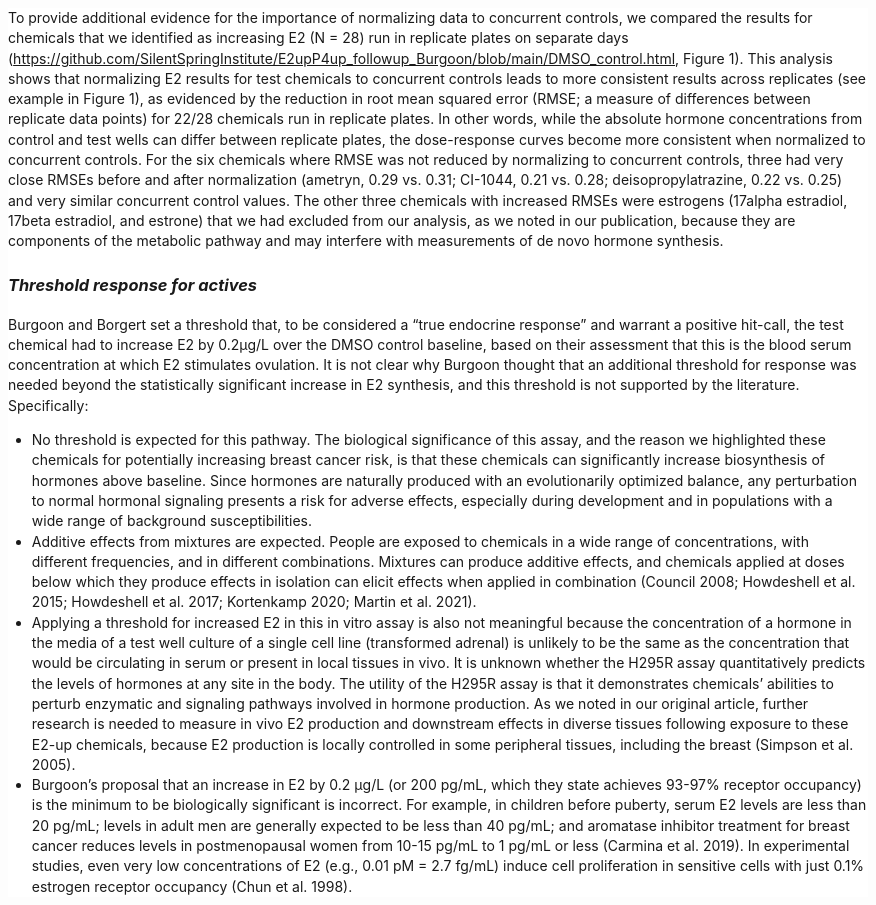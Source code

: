 To provide additional evidence for the importance of normalizing data to concurrent controls, we compared the results for chemicals that we identified as increasing E2 (N = 28) run in replicate plates on separate days (https://github.com/SilentSpringInstitute/E2upP4up_followup_Burgoon/blob/main/DMSO_control.html, Figure 1). This analysis shows that normalizing E2 results for test chemicals to concurrent controls leads to more consistent results across replicates (see example in Figure 1), as evidenced by the reduction in root mean squared error (RMSE; a measure of differences between replicate data points) for 22/28 chemicals run in replicate plates. In other words, while the absolute hormone concentrations from control and test wells can differ between replicate plates, the dose-response curves become more consistent when normalized to concurrent controls. For the six chemicals where RMSE was not reduced by normalizing to concurrent controls, three had very close RMSEs before and after normalization (ametryn, 0.29 vs. 0.31; CI-1044, 0.21 vs. 0.28; deisopropylatrazine, 0.22 vs. 0.25) and very similar concurrent control values. The other three chemicals with increased RMSEs were estrogens (17alpha estradiol, 17beta estradiol, and estrone) that we had excluded from our analysis, as we noted in our publication, because they are components of the metabolic pathway and may interfere with measurements of de novo hormone synthesis.

### <i>Threshold response for actives</i>
Burgoon and Borgert set a threshold that, to be considered a “true endocrine response” and warrant a positive hit-call, the test chemical had to increase E2 by 0.2μg/L over the DMSO control baseline, based on their assessment that this is the blood serum concentration at which E2 stimulates ovulation. It is not clear why Burgoon thought that an additional threshold for response was needed beyond the statistically significant increase in E2 synthesis, and this threshold is not supported by the literature. <br>
Specifically:
- No threshold is expected for this pathway. The biological significance of this assay, and the reason we highlighted these chemicals for potentially increasing breast cancer risk, is that these chemicals can significantly increase biosynthesis of hormones above baseline. Since hormones are naturally produced with an evolutionarily optimized balance, any perturbation to normal hormonal signaling presents a risk for adverse effects, especially during development and in populations with a wide range of background susceptibilities. 
- Additive effects from mixtures are expected. People are exposed to chemicals in a wide range of concentrations, with different frequencies, and in different combinations. Mixtures can produce additive effects, and chemicals applied at doses below which they produce effects in isolation can elicit effects when applied in combination (Council 2008; Howdeshell et al. 2015; Howdeshell et al. 2017; Kortenkamp 2020; Martin et al. 2021). 
- Applying a threshold for increased E2 in this in vitro assay is also not meaningful because the concentration of a hormone in the media of a test well culture of a single cell line (transformed adrenal) is unlikely to be the same as the concentration that would be circulating in serum or present in local tissues in vivo. It is unknown whether the H295R assay quantitatively predicts the levels of hormones at any site in the body. The utility of the H295R assay is that it demonstrates chemicals’ abilities to perturb enzymatic and signaling pathways involved in hormone production. As we noted in our original article, further research is needed to measure in vivo E2 production and downstream effects in diverse tissues following exposure to these E2-up chemicals, because E2 production is locally controlled in some peripheral tissues, including the breast (Simpson et al. 2005).
- Burgoon’s proposal that an increase in E2 by 0.2 μg/L (or 200 pg/mL, which they state achieves 93-97% receptor occupancy) is the minimum to be biologically significant is incorrect. For example, in children before puberty, serum E2 levels are less than 20 pg/mL; levels in adult men are generally expected to be less than 40 pg/mL; and aromatase inhibitor treatment for breast cancer reduces levels in postmenopausal women from 10-15 pg/mL to 1 pg/mL or less (Carmina et al. 2019). In experimental studies, even very low concentrations of E2 (e.g., 0.01 pM = 2.7 fg/mL) induce cell proliferation in sensitive cells with just 0.1% estrogen receptor occupancy (Chun et al. 1998). 

